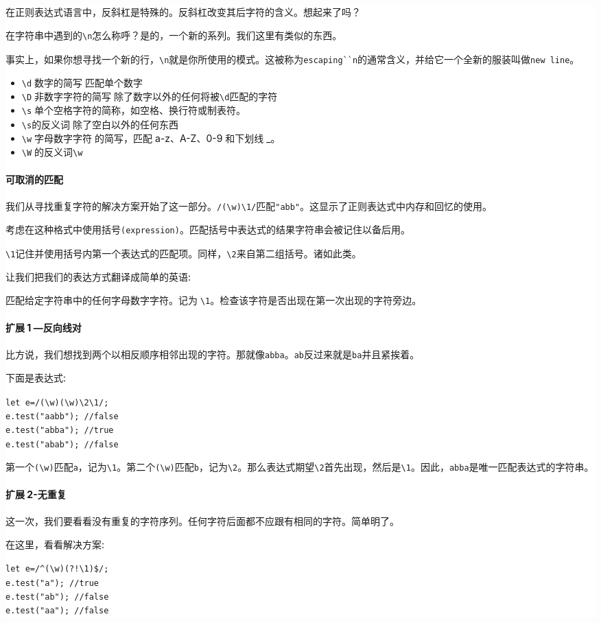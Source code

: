 在正则表达式语言中，反斜杠是特殊的。反斜杠改变其后字符的含义。想起来了吗？

在字符串中遇到的`\n`怎么称呼？是的，一个新的系列。我们这里有类似的东西。

事实上，如果你想寻找一个新的行，`\n`就是你所使用的模式。这被称为`escaping``n`的通常含义，并给它一个全新的服装叫做`new line`。

*   `\d`
    数字的简写
    匹配单个数字
*   `\D`
    非数字字符的简写
    除了数字以外的任何将被`\d`匹配的字符
*   `\s`
    单个空格字符的简称，如空格、换行符或制表符。
*   `\s`的反义词
    除了空白以外的任何东西
*   `\w`
    字母数字字符
    的简写，匹配 a-z、A-Z、0-9 和下划线 _。
*   `\W`
    的反义词`\w`

#### 可取消的匹配

我们从寻找重复字符的解决方案开始了这一部分。`/(\w)\1/`匹配`"abb"`。这显示了正则表达式中内存和回忆的使用。

考虑在这种格式中使用括号`(expression)`。匹配括号中表达式的结果字符串会被记住以备后用。

`\1`记住并使用括号内第一个表达式的匹配项。同样，`\2`来自第二组括号。诸如此类。

让我们把我们的表达方式翻译成简单的英语:

匹配给定字符串中的任何字母数字字符。记为 `\1`。检查该字符是否出现在第一次出现的字符旁边。

#### 扩展 1 —反向线对

比方说，我们想找到两个以相反顺序相邻出现的字符。那就像`abba`。`ab`反过来就是`ba`并且紧挨着。

下面是表达式:

```
let e=/(\w)(\w)\2\1/; 
e.test("aabb"); //false 
e.test("abba"); //true 
e.test("abab"); //false
```

第一个`(\w)`匹配`a`，记为`\1`。第二个`(\w)`匹配`b`，记为`\2`。那么表达式期望`\2`首先出现，然后是`\1`。因此，`abba`是唯一匹配表达式的字符串。

#### 扩展 2-无重复

这一次，我们要看看没有重复的字符序列。任何字符后面都不应跟有相同的字符。简单明了。

在这里，看看解决方案:

```
let e=/^(\w)(?!\1)$/; 
e.test("a"); //true 
e.test("ab"); //false 
e.test("aa"); //false
```

